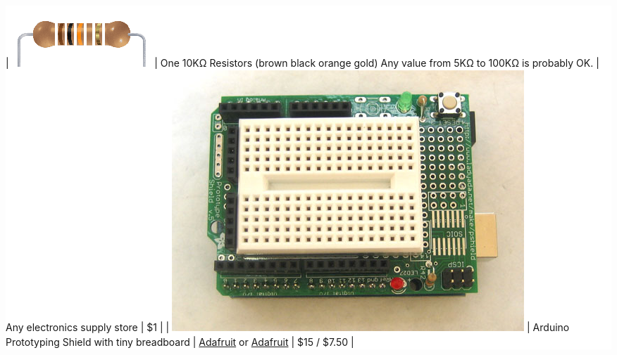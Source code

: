 | ![](.gitbook/assets/resleft_t.gif) ![](.gitbook/assets/rbrown_t%20%284%29.gif) ![](.gitbook/assets/rblack_t%20%282%29.gif) ![](.gitbook/assets/rorange_t.gif) ![](.gitbook/assets/spacer_t%20%284%29.gif) ![](.gitbook/assets/rgold_t.gif) ![](.gitbook/assets/resright_t%20%281%29.gif) | One 10KΩ Resistors \(brown black orange gold\)   Any value from 5KΩ to 100KΩ is probably OK. | Any electronics supply store | $1 |
| ![](.gitbook/assets/miniproto_t%20%281%29.jpg) | Arduino Prototyping Shield with tiny breadboard | [Adafruit](https://www.adafruit.com/index.php?main_page=product_info&cPath=17&products_id=51) or [Adafruit](https://www.adafruit.com/index.php?main_page=product_info&cPath=18&products_id=65) | $15 /  $7.50 |